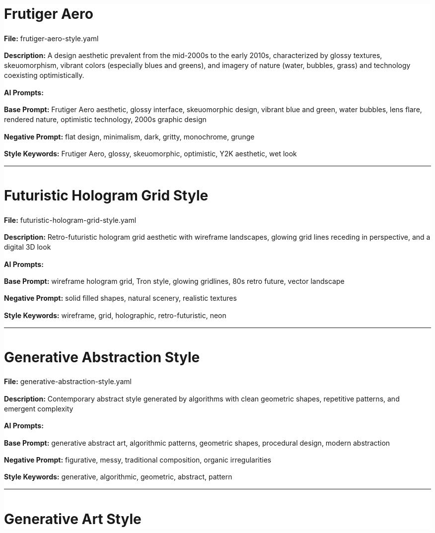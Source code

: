 # Frutiger Aero

**File:** frutiger-aero-style.yaml

**Description:** A design aesthetic prevalent from the mid-2000s to the early 2010s, characterized by glossy textures, skeuomorphism, vibrant colors (especially blues and greens), and imagery of nature (water, bubbles, grass) and technology coexisting optimistically.

**AI Prompts:**

**Base Prompt:** Frutiger Aero aesthetic, glossy interface, skeuomorphic design, vibrant blue and green, water bubbles, lens flare, rendered nature, optimistic technology, 2000s graphic design

**Negative Prompt:** flat design, minimalism, dark, gritty, monochrome, grunge

**Style Keywords:** Frutiger Aero, glossy, skeuomorphic, optimistic, Y2K aesthetic, wet look

---

# Futuristic Hologram Grid Style

**File:** futuristic-hologram-grid-style.yaml

**Description:** Retro-futuristic hologram grid aesthetic with wireframe landscapes, glowing grid lines receding in perspective, and a digital 3D look

**AI Prompts:**

**Base Prompt:** wireframe hologram grid, Tron style, glowing gridlines, 80s retro future, vector landscape

**Negative Prompt:** solid filled shapes, natural scenery, realistic textures

**Style Keywords:** wireframe, grid, holographic, retro-futuristic, neon

---

# Generative Abstraction Style

**File:** generative-abstraction-style.yaml

**Description:** Contemporary abstract style generated by algorithms with clean geometric shapes, repetitive patterns, and emergent complexity

**AI Prompts:**

**Base Prompt:** generative abstract art, algorithmic patterns, geometric shapes, procedural design, modern abstraction

**Negative Prompt:** figurative, messy, traditional composition, organic irregularities

**Style Keywords:** generative, algorithmic, geometric, abstract, pattern

---

# Generative Art Style
